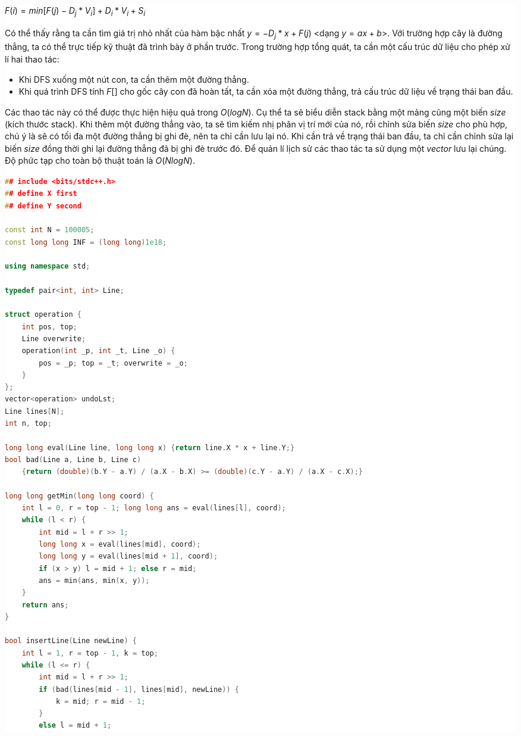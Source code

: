 $F(i) = min[ F(j) - D_j * V_i ] + D_i * V_i + S_i$

Có thể thấy rằng ta cần tìm giá trị nhỏ nhất của hàm bậc nhất $y = -D_j*x + F(j)$ <dạng $y = ax + b$>.
Với trường hợp cây là đường thẳng, ta có thể trực tiếp kỹ thuật đã trình bày ở phần trước. Trong trường hợp tổng quát, ta cần một cấu trúc dữ liệu cho phép xử lí hai thao tác:

 - Khi DFS xuống một nút con, ta cần thêm một đường thẳng.
 - Khi quá trình DFS tính $F[]$ cho gốc cây con đã hoàn tất, ta cần xóa một đường thẳng, trả cấu trúc dữ liệu về trạng thái ban đầu.

Các thao tác này có thể được thực hiện hiệu quả trong $O(logN)$. Cụ thể ta sẽ biểu diễn stack bằng một mảng cũng một biến $size$ (kích thước stack). Khi thêm một đường thẳng vào, ta sẽ tìm kiếm nhị phân vị trí mới của nó, rồi chỉnh sửa biến $size$ cho phù hợp, chú ý là sẽ có tối đa một đường thẳng bị ghi đè, nên ta chỉ cần lưu lại nó. Khi cần trả về trạng thái ban đầu, ta chỉ cần chỉnh sửa lại biến $size$ đồng thời ghi lại đường thẳng đã bị ghi đè trước đó. Để quản lí lịch sử các thao tác ta sử dụng một $vector$ lưu lại chúng.
Độ phức tạp cho toàn bộ thuật toán là $O(NlogN)$.

```cpp
## include <bits/stdc++.h>
## define X first
## define Y second

const int N = 100005;
const long long INF = (long long)1e18;

using namespace std;

typedef pair<int, int> Line;

struct operation {
    int pos, top;
    Line overwrite;
    operation(int _p, int _t, Line _o) {
        pos = _p; top = _t; overwrite = _o;
    }
};
vector<operation> undoLst;
Line lines[N];
int n, top;

long long eval(Line line, long long x) {return line.X * x + line.Y;}
bool bad(Line a, Line b, Line c)
    {return (double)(b.Y - a.Y) / (a.X - b.X) >= (double)(c.Y - a.Y) / (a.X - c.X);}

long long getMin(long long coord) {
    int l = 0, r = top - 1; long long ans = eval(lines[l], coord);
    while (l < r) {
        int mid = l + r >> 1;
        long long x = eval(lines[mid], coord);
        long long y = eval(lines[mid + 1], coord);
        if (x > y) l = mid + 1; else r = mid;
        ans = min(ans, min(x, y));
    }
    return ans;
}

bool insertLine(Line newLine) {
    int l = 1, r = top - 1, k = top;
    while (l <= r) {
        int mid = l + r >> 1;
        if (bad(lines[mid - 1], lines[mid], newLine)) {
            k = mid; r = mid - 1;
        }
        else l = mid + 1;
```